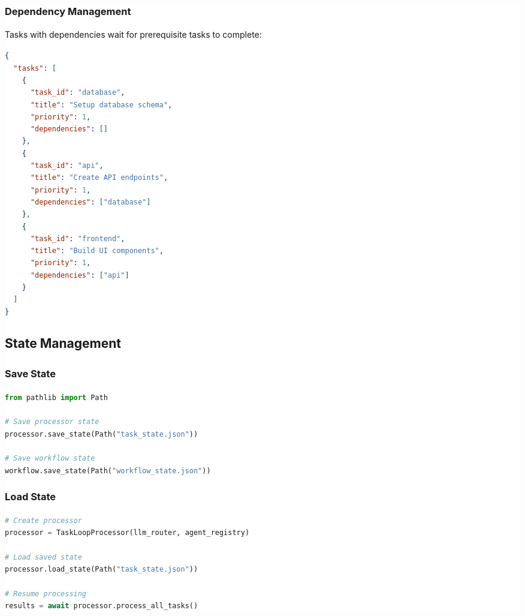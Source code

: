 ### Dependency Management

Tasks with dependencies wait for prerequisite tasks to complete:

```json
{
  "tasks": [
    {
      "task_id": "database",
      "title": "Setup database schema",
      "priority": 1,
      "dependencies": []
    },
    {
      "task_id": "api",
      "title": "Create API endpoints",
      "priority": 1,
      "dependencies": ["database"]
    },
    {
      "task_id": "frontend",
      "title": "Build UI components",
      "priority": 1,
      "dependencies": ["api"]
    }
  ]
}
```

## State Management

### Save State

```python
from pathlib import Path

# Save processor state
processor.save_state(Path("task_state.json"))

# Save workflow state
workflow.save_state(Path("workflow_state.json"))
```

### Load State

```python
# Create processor
processor = TaskLoopProcessor(llm_router, agent_registry)

# Load saved state
processor.load_state(Path("task_state.json"))

# Resume processing
results = await processor.process_all_tasks()
```
